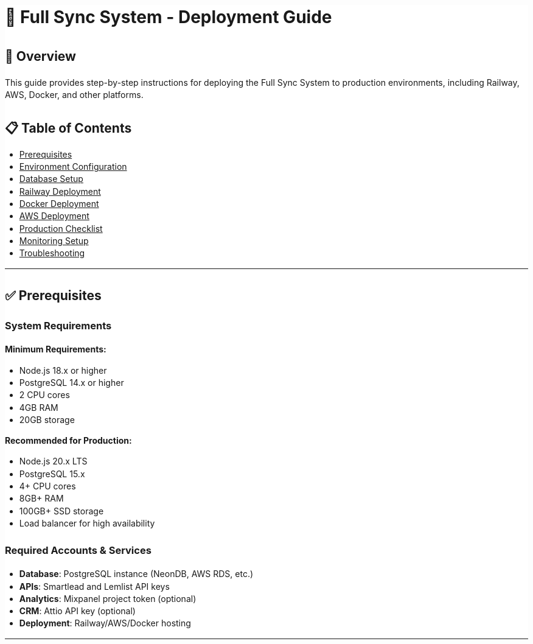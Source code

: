 # 🚀 Full Sync System - Deployment Guide

## 🎯 Overview

This guide provides step-by-step instructions for deploying the Full Sync System to production environments, including Railway, AWS, Docker, and other platforms.

## 📋 Table of Contents

- [Prerequisites](#prerequisites)
- [Environment Configuration](#environment-configuration)
- [Database Setup](#database-setup)
- [Railway Deployment](#railway-deployment)
- [Docker Deployment](#docker-deployment)
- [AWS Deployment](#aws-deployment)
- [Production Checklist](#production-checklist)
- [Monitoring Setup](#monitoring-setup)
- [Troubleshooting](#troubleshooting)

---

## ✅ Prerequisites

### System Requirements

**Minimum Requirements:**

- Node.js 18.x or higher
- PostgreSQL 14.x or higher
- 2 CPU cores
- 4GB RAM
- 20GB storage

**Recommended for Production:**

- Node.js 20.x LTS
- PostgreSQL 15.x
- 4+ CPU cores
- 8GB+ RAM
- 100GB+ SSD storage
- Load balancer for high availability

### Required Accounts & Services

- **Database**: PostgreSQL instance (NeonDB, AWS RDS, etc.)
- **APIs**: Smartlead and Lemlist API keys
- **Analytics**: Mixpanel project token (optional)
- **CRM**: Attio API key (optional)
- **Deployment**: Railway/AWS/Docker hosting

---
